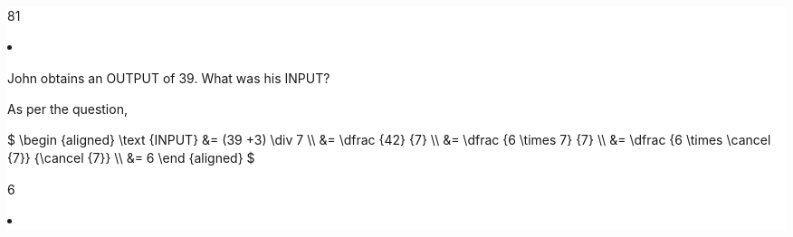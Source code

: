 </div>
</div>
<div class='answers'>
<div class='answer'>

$81$

</div>
</div>

</div>
</li>
<li>
<div class='question_envelope rag_red subquestion'>
<div class='topics'>
<ul>
</ul>
</div>
<div class='question subquestion'>

John obtains an OUTPUT of $39$. What was his INPUT?

</div>
<div class='workings'>
<div class='working'>

As per the question,

$
\begin {aligned}
\text {INPUT}   &= (39 +3) \div 7 \\\\
                &= \dfrac {42} {7} \\\\
                &= \dfrac {6 \times 7} {7} \\\\
                &= \dfrac {6 \times \cancel {7}} {\cancel {7}} \\\\
                &= 6
\end {aligned}
$

</div>
</div>
<div class='answers'>
<div class='answer'>

$6$

</div>
</div>

</div>
</li>
<li>
<div class='question_envelope rag_red subquestion'>
<div class='topics'>
<ul>
</ul>
</div>
<div class='question subquestion'>
